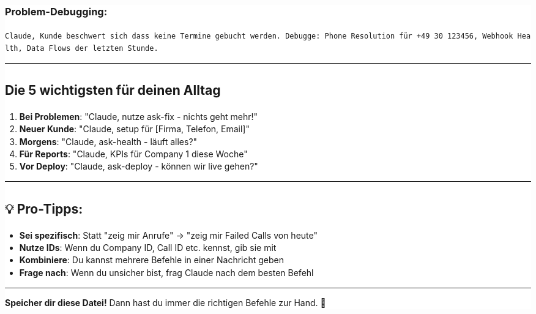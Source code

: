### Problem-Debugging:
```
Claude, Kunde beschwert sich dass keine Termine gebucht werden. Debugge: Phone Resolution für +49 30 123456, Webhook Health, Data Flows der letzten Stunde.
```

---

## Die 5 wichtigsten für deinen Alltag

1. **Bei Problemen**: "Claude, nutze ask-fix - nichts geht mehr!"
2. **Neuer Kunde**: "Claude, setup für [Firma, Telefon, Email]"
3. **Morgens**: "Claude, ask-health - läuft alles?"
4. **Für Reports**: "Claude, KPIs für Company 1 diese Woche"
5. **Vor Deploy**: "Claude, ask-deploy - können wir live gehen?"

---

## 💡 Pro-Tipps:

- **Sei spezifisch**: Statt "zeig mir Anrufe" → "zeig mir Failed Calls von heute"
- **Nutze IDs**: Wenn du Company ID, Call ID etc. kennst, gib sie mit
- **Kombiniere**: Du kannst mehrere Befehle in einer Nachricht geben
- **Frage nach**: Wenn du unsicher bist, frag Claude nach dem besten Befehl

---

**Speicher dir diese Datei!** Dann hast du immer die richtigen Befehle zur Hand. 🚀